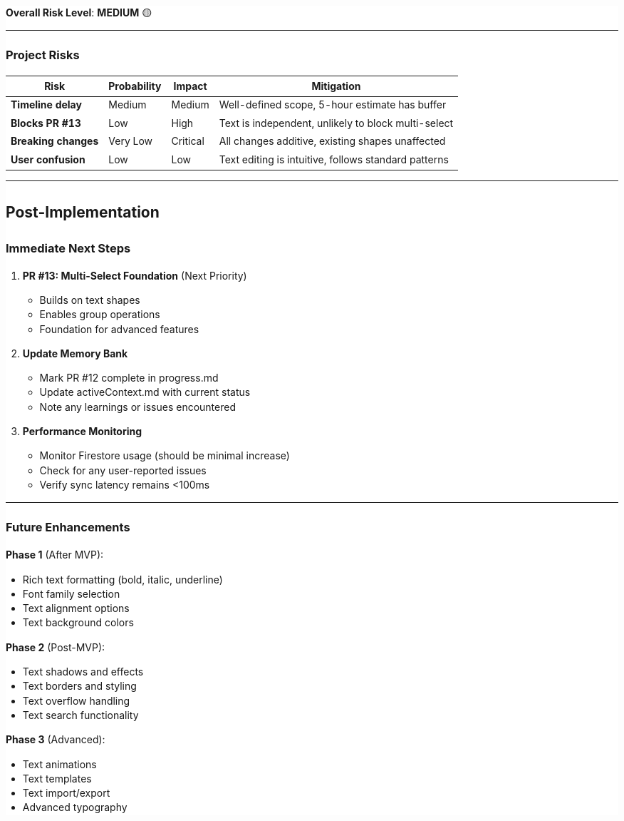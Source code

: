 **Overall Risk Level**: **MEDIUM** 🟡

---

### Project Risks

| Risk | Probability | Impact | Mitigation |
|------|-------------|--------|------------|
| **Timeline delay** | Medium | Medium | Well-defined scope, 5-hour estimate has buffer |
| **Blocks PR #13** | Low | High | Text is independent, unlikely to block multi-select |
| **Breaking changes** | Very Low | Critical | All changes additive, existing shapes unaffected |
| **User confusion** | Low | Low | Text editing is intuitive, follows standard patterns |

---

## Post-Implementation

### Immediate Next Steps

1. **PR #13: Multi-Select Foundation** (Next Priority)
   - Builds on text shapes
   - Enables group operations
   - Foundation for advanced features
   
2. **Update Memory Bank**
   - Mark PR #12 complete in progress.md
   - Update activeContext.md with current status
   - Note any learnings or issues encountered

3. **Performance Monitoring**
   - Monitor Firestore usage (should be minimal increase)
   - Check for any user-reported issues
   - Verify sync latency remains <100ms

---

### Future Enhancements

**Phase 1** (After MVP):
- Rich text formatting (bold, italic, underline)
- Font family selection
- Text alignment options
- Text background colors

**Phase 2** (Post-MVP):
- Text shadows and effects
- Text borders and styling
- Text overflow handling
- Text search functionality

**Phase 3** (Advanced):
- Text animations
- Text templates
- Text import/export
- Advanced typography
